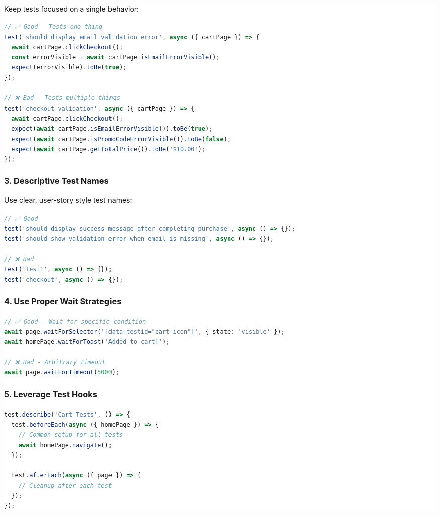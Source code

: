Keep tests focused on a single behavior:

```typescript
// ✅ Good - Tests one thing
test('should display email validation error', async ({ cartPage }) => {
  await cartPage.clickCheckout();
  const errorVisible = await cartPage.isEmailErrorVisible();
  expect(errorVisible).toBe(true);
});

// ❌ Bad - Tests multiple things
test('checkout validation', async ({ cartPage }) => {
  await cartPage.clickCheckout();
  expect(await cartPage.isEmailErrorVisible()).toBe(true);
  expect(await cartPage.isPromoCodeErrorVisible()).toBe(false);
  expect(await cartPage.getTotalPrice()).toBe('$10.00');
});
```

### 3. Descriptive Test Names

Use clear, user-story style test names:

```typescript
// ✅ Good
test('should display success message after completing purchase', async () => {});
test('should show validation error when email is missing', async () => {});

// ❌ Bad
test('test1', async () => {});
test('checkout', async () => {});
```

### 4. Use Proper Wait Strategies

```typescript
// ✅ Good - Wait for specific condition
await page.waitForSelector('[data-testid="cart-icon"]', { state: 'visible' });
await homePage.waitForToast('Added to cart!');

// ❌ Bad - Arbitrary timeout
await page.waitForTimeout(5000);
```

### 5. Leverage Test Hooks

```typescript
test.describe('Cart Tests', () => {
  test.beforeEach(async ({ homePage }) => {
    // Common setup for all tests
    await homePage.navigate();
  });

  test.afterEach(async ({ page }) => {
    // Cleanup after each test
  });
});
```
